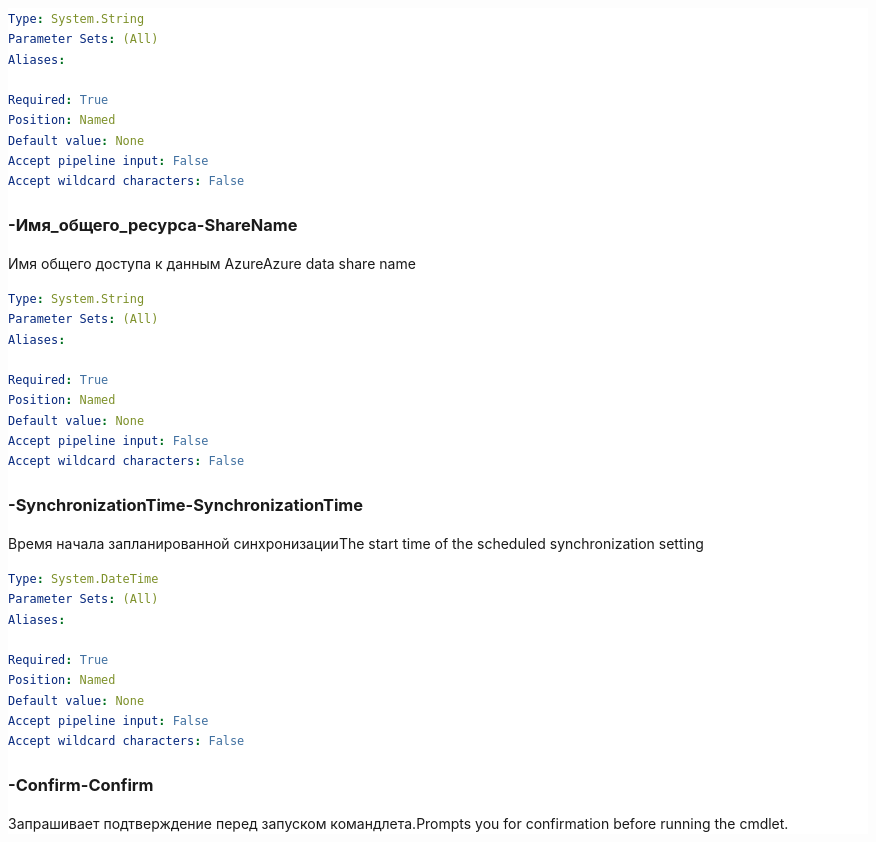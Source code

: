 ```yaml
Type: System.String
Parameter Sets: (All)
Aliases:

Required: True
Position: Named
Default value: None
Accept pipeline input: False
Accept wildcard characters: False
```

### <span data-ttu-id="830c7-121">-Имя_общего_ресурса</span><span class="sxs-lookup"><span data-stu-id="830c7-121">-ShareName</span></span>
<span data-ttu-id="830c7-122">Имя общего доступа к данным Azure</span><span class="sxs-lookup"><span data-stu-id="830c7-122">Azure data share name</span></span>

```yaml
Type: System.String
Parameter Sets: (All)
Aliases:

Required: True
Position: Named
Default value: None
Accept pipeline input: False
Accept wildcard characters: False
```

### <span data-ttu-id="830c7-123">-SynchronizationTime</span><span class="sxs-lookup"><span data-stu-id="830c7-123">-SynchronizationTime</span></span>
<span data-ttu-id="830c7-124">Время начала запланированной синхронизации</span><span class="sxs-lookup"><span data-stu-id="830c7-124">The start time of the scheduled synchronization setting</span></span>

```yaml
Type: System.DateTime
Parameter Sets: (All)
Aliases:

Required: True
Position: Named
Default value: None
Accept pipeline input: False
Accept wildcard characters: False
```

### <span data-ttu-id="830c7-125">-Confirm</span><span class="sxs-lookup"><span data-stu-id="830c7-125">-Confirm</span></span>
<span data-ttu-id="830c7-126">Запрашивает подтверждение перед запуском командлета.</span><span class="sxs-lookup"><span data-stu-id="830c7-126">Prompts you for confirmation before running the cmdlet.</span></span>
